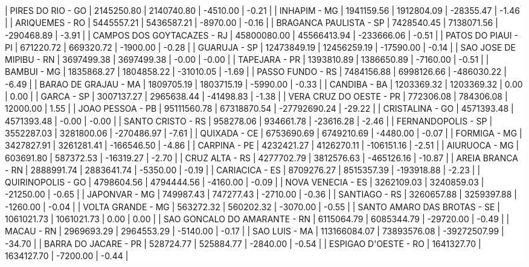| PIRES DO RIO - GO | 2145250.80 | 2140740.80 | -4510.00 | -0.21 |
| INHAPIM - MG | 1941159.56 | 1912804.09 | -28355.47 | -1.46 |
| ARIQUEMES - RO | 5445557.21 | 5436587.21 | -8970.00 | -0.16 |
| BRAGANCA PAULISTA - SP | 7428540.45 | 7138071.56 | -290468.89 | -3.91 |
| CAMPOS DOS GOYTACAZES - RJ | 45800080.00 | 45566413.94 | -233666.06 | -0.51 |
| PATOS DO PIAUI - PI | 671220.72 | 669320.72 | -1900.00 | -0.28 |
| GUARUJA - SP | 12473849.19 | 12456259.19 | -17590.00 | -0.14 |
| SAO JOSE DE MIPIBU - RN | 3697499.38 | 3697499.38 | -0.00 | -0.00 |
| TAPEJARA - PR | 1393810.89 | 1386650.89 | -7160.00 | -0.51 |
| BAMBUI - MG | 1835868.27 | 1804858.22 | -31010.05 | -1.69 |
| PASSO FUNDO - RS | 7484156.88 | 6998126.66 | -486030.22 | -6.49 |
| BARAO DE GRAJAU - MA | 1809705.19 | 1803715.19 | -5990.00 | -0.33 |
| CANDIBA - BA | 1203369.32 | 1203369.32 | 0.00 | 0.00 |
| GARCA - SP | 3007137.27 | 2965638.44 | -41498.83 | -1.38 |
| VERA CRUZ DO OESTE - PR | 772306.08 | 784306.08 | 12000.00 | 1.55 |
| JOAO PESSOA - PB | 95111560.78 | 67318870.54 | -27792690.24 | -29.22 |
| CRISTALINA - GO | 4571393.48 | 4571393.48 | -0.00 | -0.00 |
| SANTO CRISTO - RS | 958278.06 | 934661.78 | -23616.28 | -2.46 |
| FERNANDOPOLIS - SP | 3552287.03 | 3281800.06 | -270486.97 | -7.61 |
| QUIXADA - CE | 6753690.69 | 6749210.69 | -4480.00 | -0.07 |
| FORMIGA - MG | 3427827.91 | 3261281.41 | -166546.50 | -4.86 |
| CARPINA - PE | 4232421.27 | 4126270.11 | -106151.16 | -2.51 |
| AIURUOCA - MG | 603691.80 | 587372.53 | -16319.27 | -2.70 |
| CRUZ ALTA - RS | 4277702.79 | 3812576.63 | -465126.16 | -10.87 |
| AREIA BRANCA - RN | 2888991.74 | 2883641.74 | -5350.00 | -0.19 |
| CARIACICA - ES | 8709276.27 | 8515357.39 | -193918.88 | -2.23 |
| QUIRINOPOLIS - GO | 4798604.56 | 4794444.56 | -4160.00 | -0.09 |
| NOVA VENECIA - ES | 3262109.03 | 3240859.03 | -21250.00 | -0.65 |
| JAPONVAR - MG | 749987.43 | 747277.43 | -2710.00 | -0.36 |
| SANTIAGO - RS | 3260657.88 | 3259397.88 | -1260.00 | -0.04 |
| VOLTA GRANDE - MG | 563272.32 | 560202.32 | -3070.00 | -0.55 |
| SANTO AMARO DAS BROTAS - SE | 1061021.73 | 1061021.73 | 0.00 | 0.00 |
| SAO GONCALO DO AMARANTE - RN | 6115064.79 | 6085344.79 | -29720.00 | -0.49 |
| MACAU - RN | 2969693.29 | 2964553.29 | -5140.00 | -0.17 |
| SAO LUIS - MA | 113166084.07 | 73893576.08 | -39272507.99 | -34.70 |
| BARRA DO JACARE - PR | 528724.77 | 525884.77 | -2840.00 | -0.54 |
| ESPIGAO D'OESTE - RO | 1641327.70 | 1634127.70 | -7200.00 | -0.44 |
